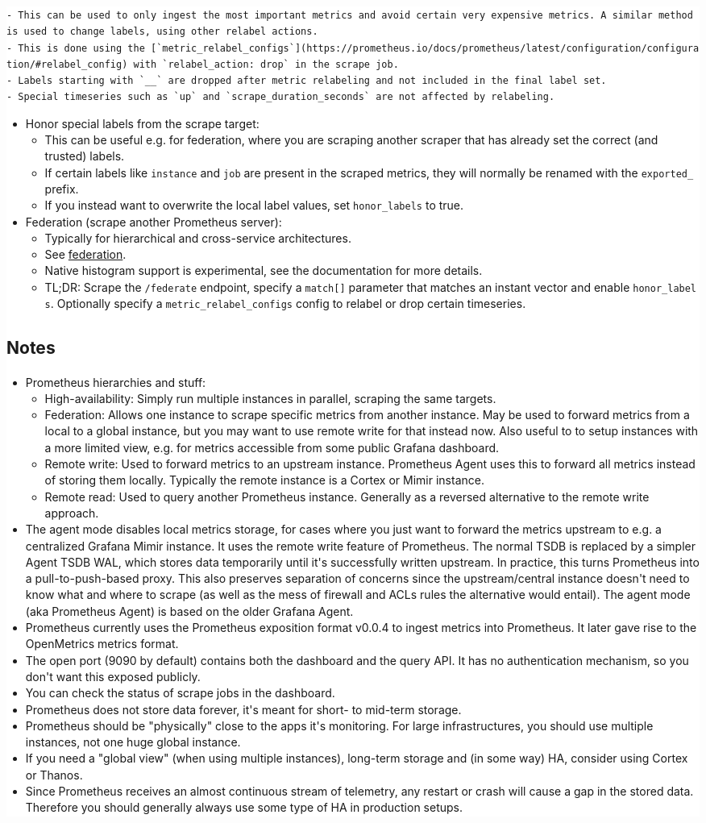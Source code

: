     - This can be used to only ingest the most important metrics and avoid certain very expensive metrics. A similar method is used to change labels, using other relabel actions.
    - This is done using the [`metric_relabel_configs`](https://prometheus.io/docs/prometheus/latest/configuration/configuration/#relabel_config) with `relabel_action: drop` in the scrape job.
    - Labels starting with `__` are dropped after metric relabeling and not included in the final label set.
    - Special timeseries such as `up` and `scrape_duration_seconds` are not affected by relabeling.
- Honor special labels from the scrape target:
    - This can be useful e.g. for federation, where you are scraping another scraper that has already set the correct (and trusted) labels.
    - If certain labels like `instance` and `job` are present in the scraped metrics, they will normally be renamed with the `exported_` prefix.
    - If you instead want to overwrite the local label values, set `honor_labels` to true.
- Federation (scrape another Prometheus server):
    - Typically for hierarchical and cross-service architectures.
    - See [federation](https://prometheus.io/docs/prometheus/latest/federation/).
    - Native histogram support is experimental, see the documentation for more details.
    - TL;DR: Scrape the `/federate` endpoint, specify a `match[]` parameter that matches an instant vector and enable `honor_labels`. Optionally specify a `metric_relabel_configs` config to relabel or drop certain timeseries.

## Notes

- Prometheus hierarchies and stuff:
    - High-availability: Simply run multiple instances in parallel, scraping the same targets.
    - Federation: Allows one instance to scrape specific metrics from another instance. May be used to forward metrics from a local to a global instance, but you may want to use remote write for that instead now. Also useful to to setup instances with a more limited view, e.g. for metrics accessible from some public Grafana dashboard.
    - Remote write: Used to forward metrics to an upstream instance. Prometheus Agent uses this to forward all metrics instead of storing them locally. Typically the remote instance is a Cortex or Mimir instance.
    - Remote read: Used to query another Prometheus instance. Generally as a reversed alternative to the remote write approach.
- The agent mode disables local metrics storage, for cases where you just want to forward the metrics upstream to e.g. a centralized Grafana Mimir instance. It uses the remote write feature of Prometheus. The normal TSDB is replaced by a simpler Agent TSDB WAL, which stores data temporarily until it's successfully written upstream. In practice, this turns Prometheus into a pull-to-push-based proxy. This also preserves separation of concerns since the upstream/central instance doesn't need to know what and where to scrape (as well as the mess of firewall and ACLs rules the alternative would entail). The agent mode (aka Prometheus Agent) is based on the older Grafana Agent.
- Prometheus currently uses the Prometheus exposition format v0.0.4 to ingest metrics into Prometheus. It later gave rise to the OpenMetrics metrics format.
- The open port (9090 by default) contains both the dashboard and the query API. It has no authentication mechanism, so you don't want this exposed publicly.
- You can check the status of scrape jobs in the dashboard.
- Prometheus does not store data forever, it's meant for short- to mid-term storage.
- Prometheus should be "physically" close to the apps it's monitoring. For large infrastructures, you should use multiple instances, not one huge global instance.
- If you need a "global view" (when using multiple instances), long-term storage and (in some way) HA, consider using Cortex or Thanos.
- Since Prometheus receives an almost continuous stream of telemetry, any restart or crash will cause a gap in the stored data. Therefore you should generally always use some type of HA in production setups.